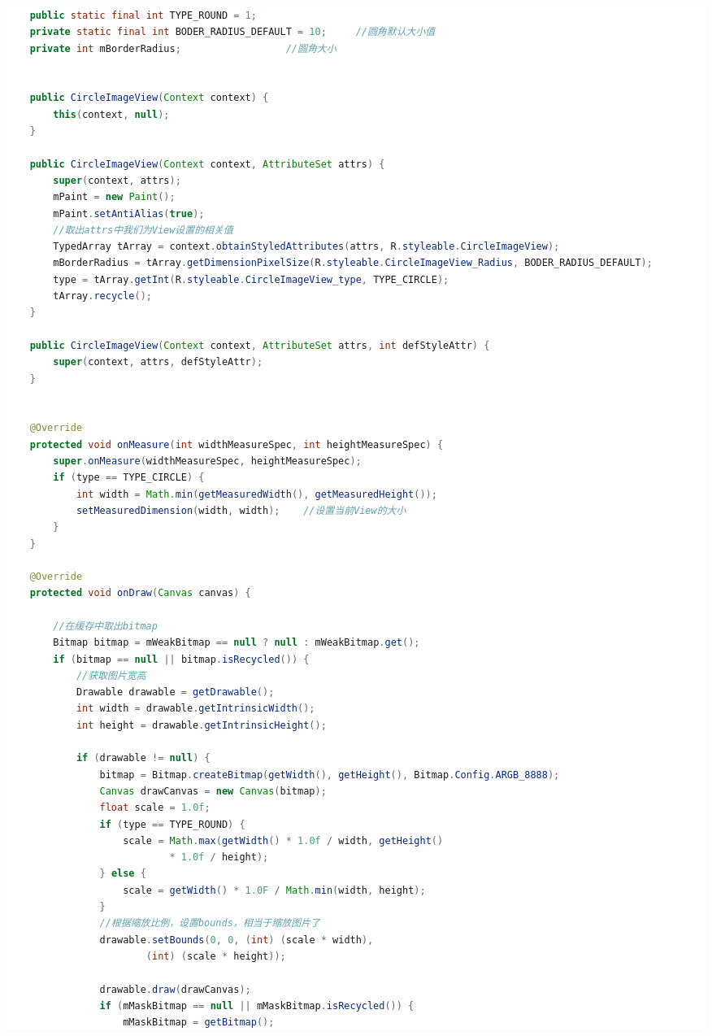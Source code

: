 ```java
    public static final int TYPE_ROUND = 1;
    private static final int BODER_RADIUS_DEFAULT = 10;     //圆角默认大小值
    private int mBorderRadius;                  //圆角大小


    public CircleImageView(Context context) {
        this(context, null);
    }

    public CircleImageView(Context context, AttributeSet attrs) {
        super(context, attrs);
        mPaint = new Paint();
        mPaint.setAntiAlias(true);
        //取出attrs中我们为View设置的相关值
        TypedArray tArray = context.obtainStyledAttributes(attrs, R.styleable.CircleImageView);
        mBorderRadius = tArray.getDimensionPixelSize(R.styleable.CircleImageView_Radius, BODER_RADIUS_DEFAULT);
        type = tArray.getInt(R.styleable.CircleImageView_type, TYPE_CIRCLE);
        tArray.recycle();
    }

    public CircleImageView(Context context, AttributeSet attrs, int defStyleAttr) {
        super(context, attrs, defStyleAttr);
    }


    @Override
    protected void onMeasure(int widthMeasureSpec, int heightMeasureSpec) {
        super.onMeasure(widthMeasureSpec, heightMeasureSpec);
        if (type == TYPE_CIRCLE) {
            int width = Math.min(getMeasuredWidth(), getMeasuredHeight());
            setMeasuredDimension(width, width);    //设置当前View的大小
        }
    }

    @Override
    protected void onDraw(Canvas canvas) {

        //在缓存中取出bitmap
        Bitmap bitmap = mWeakBitmap == null ? null : mWeakBitmap.get();
        if (bitmap == null || bitmap.isRecycled()) {
            //获取图片宽高
            Drawable drawable = getDrawable();
            int width = drawable.getIntrinsicWidth();
            int height = drawable.getIntrinsicHeight();

            if (drawable != null) {
                bitmap = Bitmap.createBitmap(getWidth(), getHeight(), Bitmap.Config.ARGB_8888);
                Canvas drawCanvas = new Canvas(bitmap);
                float scale = 1.0f;
                if (type == TYPE_ROUND) {
                    scale = Math.max(getWidth() * 1.0f / width, getHeight()
                            * 1.0f / height);
                } else {
                    scale = getWidth() * 1.0F / Math.min(width, height);
                }
                //根据缩放比例，设置bounds，相当于缩放图片了
                drawable.setBounds(0, 0, (int) (scale * width),
                        (int) (scale * height));

                drawable.draw(drawCanvas);
                if (mMaskBitmap == null || mMaskBitmap.isRecycled()) {
                    mMaskBitmap = getBitmap();
```